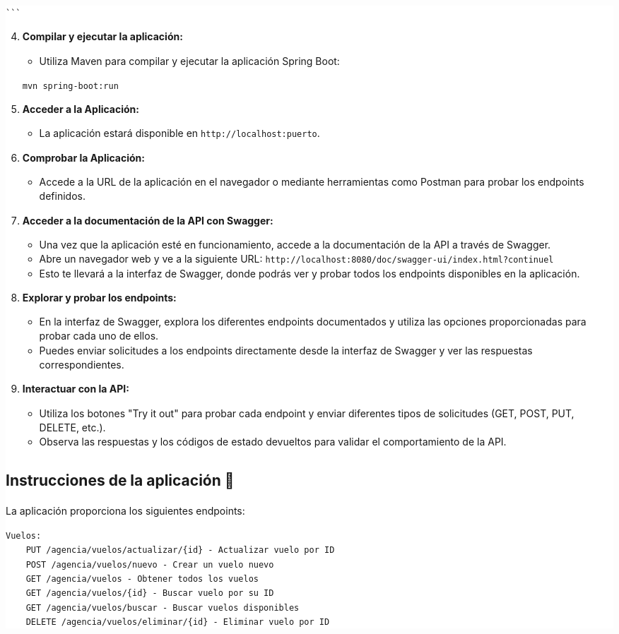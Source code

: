 
    ```

4. **Compilar y ejecutar la aplicación:**

    - Utiliza Maven para compilar y ejecutar la aplicación Spring Boot:

    ```bash
    mvn spring-boot:run
    ```

5. **Acceder a la Aplicación:**

    - La aplicación estará disponible en `http://localhost:puerto`.

6. **Comprobar la Aplicación:**

    - Accede a la URL de la aplicación en el navegador o mediante herramientas como Postman para probar los endpoints
      definidos.

7. **Acceder a la documentación de la API con Swagger:**

    - Una vez que la aplicación esté en funcionamiento, accede a la documentación de la API a través de Swagger.
    - Abre un navegador web y ve a la siguiente URL: `http://localhost:8080/doc/swagger-ui/index.html?continuel`
    - Esto te llevará a la interfaz de Swagger, donde podrás ver y probar todos los endpoints disponibles en la
      aplicación.

8. **Explorar y probar los endpoints:**

    - En la interfaz de Swagger, explora los diferentes endpoints documentados y utiliza las opciones proporcionadas
      para probar cada uno de ellos.
    - Puedes enviar solicitudes a los endpoints directamente desde la interfaz de Swagger y ver las respuestas
      correspondientes.

9. **Interactuar con la API:**

    - Utiliza los botones "Try it out" para probar cada endpoint y enviar diferentes tipos de solicitudes (GET, POST,
      PUT, DELETE, etc.).
    - Observa las respuestas y los códigos de estado devueltos para validar el comportamiento de la API.

## Instrucciones de la aplicación 📄

La aplicación proporciona los siguientes endpoints:

    Vuelos:
        PUT /agencia/vuelos/actualizar/{id} - Actualizar vuelo por ID
        POST /agencia/vuelos/nuevo - Crear un vuelo nuevo
        GET /agencia/vuelos - Obtener todos los vuelos
        GET /agencia/vuelos/{id} - Buscar vuelo por su ID
        GET /agencia/vuelos/buscar - Buscar vuelos disponibles
        DELETE /agencia/vuelos/eliminar/{id} - Eliminar vuelo por ID
